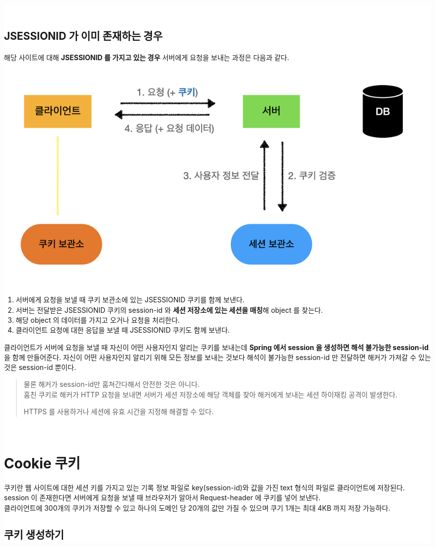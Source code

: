 <br>

## JSESSIONID 가 이미 존재하는 경우

해당 사이트에 대해 **JSESSIONID 를 가지고 있는 경우** 서버에게 요청을 보내는 과정은 다음과 같다.

![png](/web/_img/cookie_and_session_flow2.png)

1. 서버에게 요청을 보낼 때 쿠키 보관소에 있는 JSESSIONID 쿠키를 함께 보낸다.
2. 서버는 전달받은 JSESSIONID 쿠키의 session-id 와 **세션 저장소에 있는 세션을 매칭**해 object 를 찾는다.
3. 해당 object 의 데이터를 가지고 오거나 요청을 처리한다.
4. 클라이언트 요청에 대한 응답을 보낼 때 JSESSIONID 쿠키도 함께 보낸다.

클라이언트가 서버에 요청을 보낼 때 자신이 어떤 사용자인지 알리는 쿠키를 보내는데 **Spring 에서 session 을 생성하면 해석 불가능한 session-id** 을 함께 만들어준다. 자신이 어떤 사용자인지 알리기 위해 모든 정보를 보내는 것보다 해석이 불가능한 session-id 만 전달하면 해커가 가져갈 수 있는 것은 session-id 뿐이다.<br>

> 물론 해커가 session-id만 훔쳐간다해서 안전한 것은 아니다.<br>
> 훔친 쿠키로 해커가 HTTP 요청을 보내면 서버가 세션 저장소에 해당 객체를 찾아 해커에게 보내는 세션 하이재킹 공격이 발생한다.
>
> HTTPS 를 사용하거나 세션에 유효 시간을 지정해 해결할 수 있다.

<br>

# Cookie 쿠키

쿠키란 웹 사이트에 대한 세션 키를 가지고 있는 기록 정보 파일로 key(session-id)와 값을 가진 text 형식의 파일로 클라이언트에 저장된다.<br>
session 이 존재한다면 서버에게 요청을 보낼 때 브라우저가 알아서 Request-header 에 쿠키를 넣어 보낸다.<br>
클라이언트에 300개의 쿠키가 저장할 수 있고 하나의 도메인 당 20개의 값만 가질 수 있으며 쿠기 1개는 최대 4KB 까지 저장 가능하다.<br>

## 쿠키 생성하기
